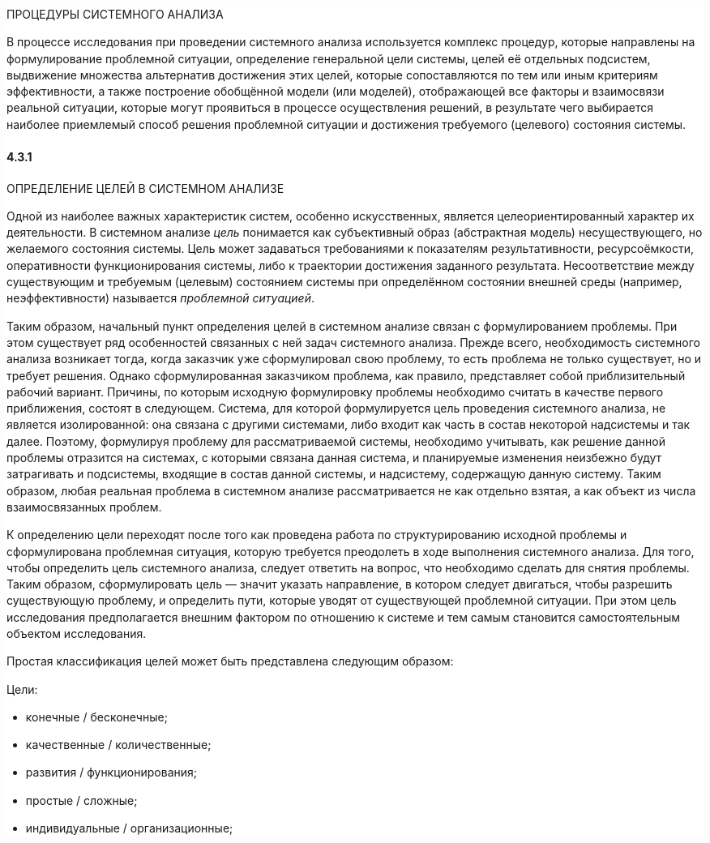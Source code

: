 ПРОЦЕДУРЫ СИСТЕМНОГО АНАЛИЗА

В процессе исследования при проведении системного анализа используется комплекс процедур, которые направлены на формулирование проблемной ситуации, определение генеральной цели системы, целей её отдельных подсистем, выдвижение множества альтернатив достижения этих целей, которые сопоставляются по тем или иным критериям эффективности, а также построение обобщённой модели (или моделей), отображающей все факторы и взаимосвязи реальной ситуации, которые могут проявиться в процессе осуществления решений, в результате чего выбирается наиболее приемлемый способ решения проблемной ситуации и достижения требуемого (целевого) состояния системы.

#### 4.3.1  

ОПРЕДЕЛЕНИЕ ЦЕЛЕЙ В СИСТЕМНОМ АНАЛИЗЕ

Одной из наиболее важных характеристик систем, особенно искусственных, является целеориентированный характер их деятельности. В системном анализе _цель_ понимается как субъективный образ (абстрактная модель) несуществующего, но желаемого состояния системы. Цель может задаваться требованиями к показателям результативности, ресурсоёмкости, оперативности функционирования системы, либо к траектории достижения заданного результата. Несоответствие между существующим и требуемым (целевым) состоянием системы при определённом состоянии внешней среды (например, неэффективности) называется _проблемной ситуацией_.

Таким образом, начальный пункт определения целей в системном анализе связан с формулированием проблемы. При этом существует ряд особенностей связанных с ней задач системного анализа. Прежде всего, необходимость системного анализа возникает тогда, когда заказчик уже сформулировал свою проблему, то есть проблема не только существует, но и требует решения. Однако сформулированная заказчиком проблема, как правило, представляет собой приблизительный рабочий вариант. Причины, по которым исходную формулировку проблемы необходимо считать в качестве первого приближения, состоят в следующем. Система, для которой формулируется цель проведения системного анализа, не является изолированной: она связана с другими системами, либо входит как часть в состав некоторой надсистемы и так далее. Поэтому, формулируя проблему для рассматриваемой системы, необходимо учитывать, как решение данной проблемы отразится на системах, с которыми связана данная система, и планируемые изменения неизбежно будут затрагивать и подсистемы, входящие в состав данной системы, и надсистему, содержащую данную систему. Таким образом, любая реальная проблема в системном анализе рассматривается не как отдельно взятая, а как объект из числа взаимосвязанных проблем.

К определению цели переходят после того как проведена работа по структурированию исходной проблемы и сформулирована проблемная ситуация, которую требуется преодолеть в ходе выполнения системного анализа. Для того, чтобы определить цель системного анализа, следует ответить на вопрос, что необходимо сделать для снятия проблемы. Таким образом, сформулировать цель — значит указать направление, в котором следует двигаться, чтобы разрешить существующую проблему, и определить пути, которые уводят от существующей проблемной ситуации. При этом цель исследования предполагается внешним фактором по отношению к системе и тем самым становится самостоятельным объектом исследования.

Простая классификация целей может быть представлена следующим образом:

Цели:

- конечные / бесконечные;

- качественные / количественные;

- развития / функционирования;

- простые / сложные;

- индивидуальные / организационные;
